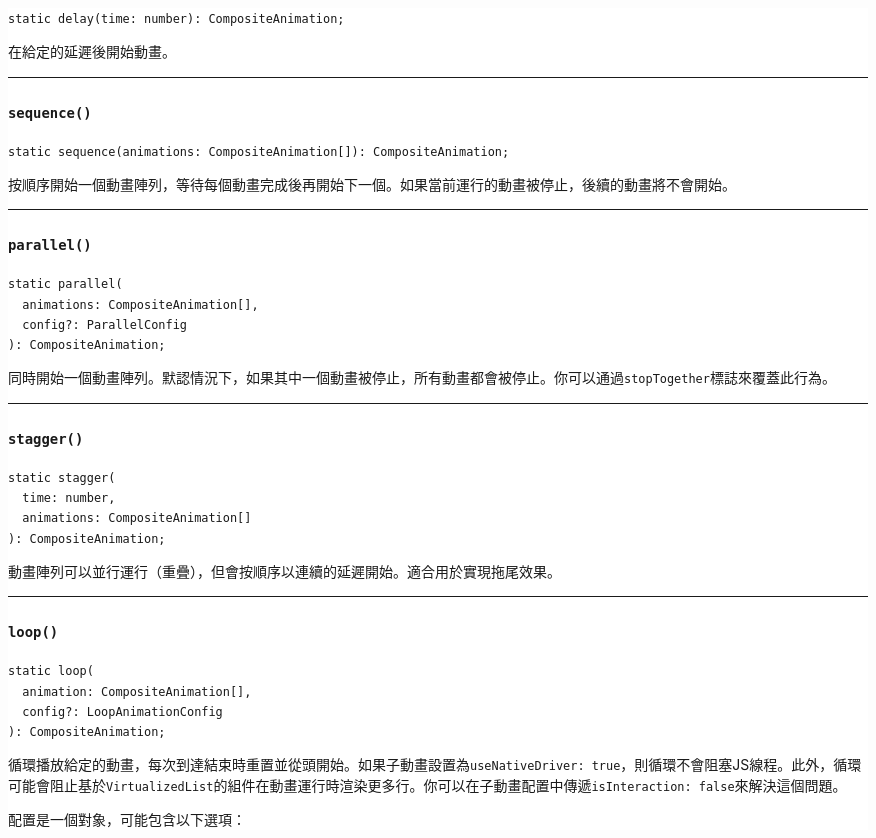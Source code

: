 ```tsx
static delay(time: number): CompositeAnimation;
```

在給定的延遲後開始動畫。

---

### `sequence()`

```tsx
static sequence(animations: CompositeAnimation[]): CompositeAnimation;
```

按順序開始一個動畫陣列，等待每個動畫完成後再開始下一個。如果當前運行的動畫被停止，後續的動畫將不會開始。

---

### `parallel()`

```tsx
static parallel(
  animations: CompositeAnimation[],
  config?: ParallelConfig
): CompositeAnimation;
```

同時開始一個動畫陣列。默認情況下，如果其中一個動畫被停止，所有動畫都會被停止。你可以通過`stopTogether`標誌來覆蓋此行為。

---

### `stagger()`

```tsx
static stagger(
  time: number,
  animations: CompositeAnimation[]
): CompositeAnimation;
```

動畫陣列可以並行運行（重疊），但會按順序以連續的延遲開始。適合用於實現拖尾效果。

---

### `loop()`

```tsx
static loop(
  animation: CompositeAnimation[],
  config?: LoopAnimationConfig
): CompositeAnimation;
```

循環播放給定的動畫，每次到達結束時重置並從頭開始。如果子動畫設置為`useNativeDriver: true`，則循環不會阻塞JS線程。此外，循環可能會阻止基於`VirtualizedList`的組件在動畫運行時渲染更多行。你可以在子動畫配置中傳遞`isInteraction: false`來解決這個問題。

配置是一個對象，可能包含以下選項：
